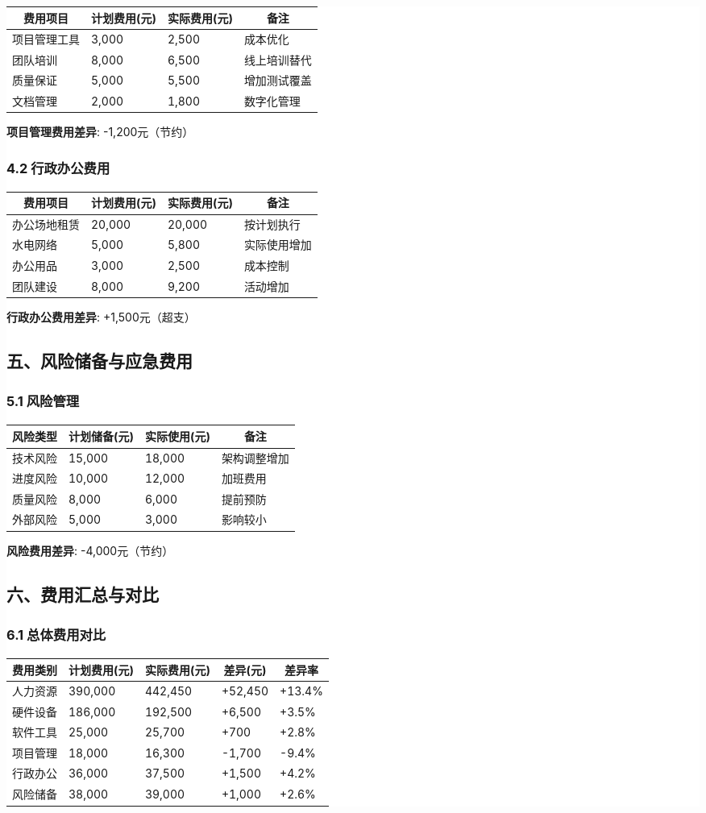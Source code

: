 | 费用项目 | 计划费用(元) | 实际费用(元) | 备注 |
|----------|-------------|-------------|------|
| 项目管理工具 | 3,000 | 2,500 | 成本优化 |
| 团队培训 | 8,000 | 6,500 | 线上培训替代 |
| 质量保证 | 5,000 | 5,500 | 增加测试覆盖 |
| 文档管理 | 2,000 | 1,800 | 数字化管理 |

**项目管理费用差异**: -1,200元（节约）

### 4.2 行政办公费用

| 费用项目 | 计划费用(元) | 实际费用(元) | 备注 |
|----------|-------------|-------------|------|
| 办公场地租赁 | 20,000 | 20,000 | 按计划执行 |
| 水电网络 | 5,000 | 5,800 | 实际使用增加 |
| 办公用品 | 3,000 | 2,500 | 成本控制 |
| 团队建设 | 8,000 | 9,200 | 活动增加 |

**行政办公费用差异**: +1,500元（超支）

## 五、风险储备与应急费用

### 5.1 风险管理

| 风险类型 | 计划储备(元) | 实际使用(元) | 备注 |
|----------|-------------|-------------|------|
| 技术风险 | 15,000 | 18,000 | 架构调整增加 |
| 进度风险 | 10,000 | 12,000 | 加班费用 |
| 质量风险 | 8,000 | 6,000 | 提前预防 |
| 外部风险 | 5,000 | 3,000 | 影响较小 |

**风险费用差异**: -4,000元（节约）


## 六、费用汇总与对比

### 6.1 总体费用对比

| 费用类别 | 计划费用(元) | 实际费用(元) | 差异(元) | 差异率 |
|----------|-------------|-------------|----------|--------|
| 人力资源 | 390,000 | 442,450 | +52,450 | +13.4% |
| 硬件设备 | 186,000 | 192,500 | +6,500 | +3.5% |
| 软件工具 | 25,000 | 25,700 | +700 | +2.8% |
| 项目管理 | 18,000 | 16,300 | -1,700 | -9.4% |
| 行政办公 | 36,000 | 37,500 | +1,500 | +4.2% |
| 风险储备 | 38,000 | 39,000 | +1,000 | +2.6% |
